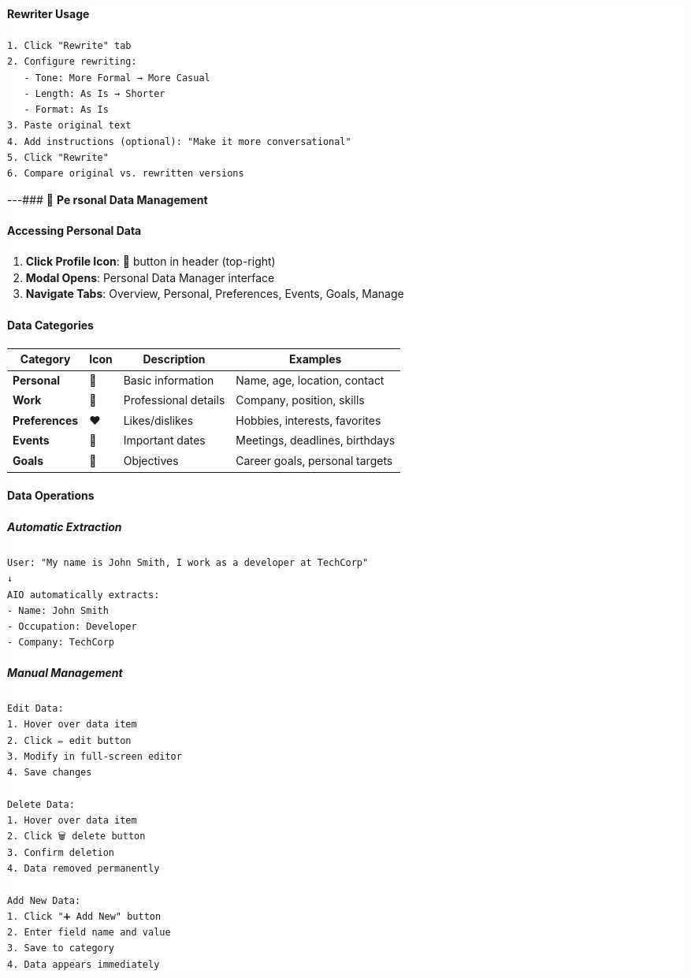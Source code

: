 #### **Rewriter Usage**
```
1. Click "Rewrite" tab
2. Configure rewriting:
   - Tone: More Formal → More Casual
   - Length: As Is → Shorter
   - Format: As Is
3. Paste original text
4. Add instructions (optional): "Make it more conversational"
5. Click "Rewrite"
6. Compare original vs. rewritten versions
```

---### 👤 **Pe
rsonal Data Management**

#### **Accessing Personal Data**
1. **Click Profile Icon**: 👤 button in header (top-right)
2. **Modal Opens**: Personal Data Manager interface
3. **Navigate Tabs**: Overview, Personal, Preferences, Events, Goals, Manage

#### **Data Categories**
| Category | Icon | Description | Examples |
|----------|------|-------------|----------|
| **Personal** | 👤 | Basic information | Name, age, location, contact |
| **Work** | 💼 | Professional details | Company, position, skills |
| **Preferences** | ❤️ | Likes/dislikes | Hobbies, interests, favorites |
| **Events** | 📅 | Important dates | Meetings, deadlines, birthdays |
| **Goals** | 🎯 | Objectives | Career goals, personal targets |

#### **Data Operations**

##### **Automatic Extraction**
```
User: "My name is John Smith, I work as a developer at TechCorp"
↓
AIO automatically extracts:
- Name: John Smith
- Occupation: Developer  
- Company: TechCorp
```

##### **Manual Management**
```
Edit Data:
1. Hover over data item
2. Click ✏️ edit button
3. Modify in full-screen editor
4. Save changes

Delete Data:
1. Hover over data item  
2. Click 🗑️ delete button
3. Confirm deletion
4. Data removed permanently

Add New Data:
1. Click "➕ Add New" button
2. Enter field name and value
3. Save to category
4. Data appears immediately
```